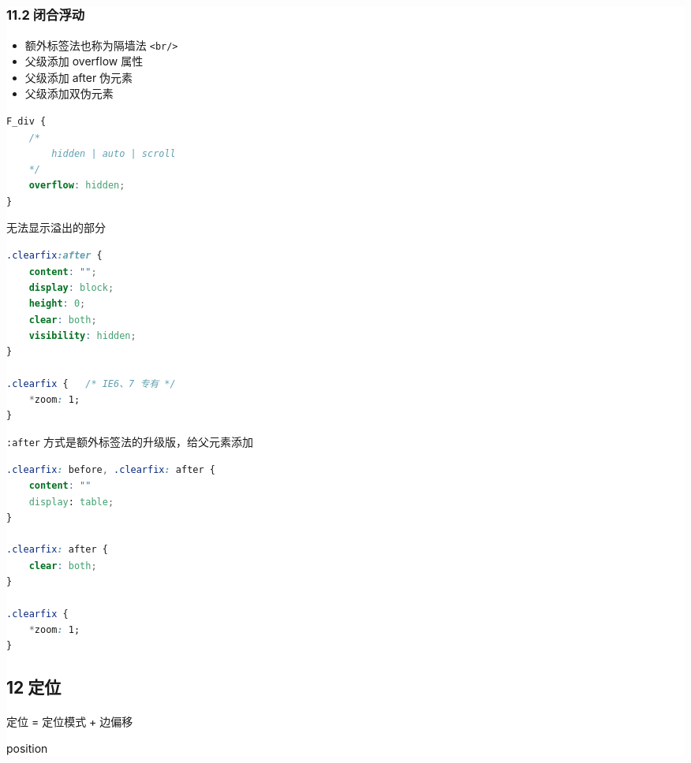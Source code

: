 ### 11.2 闭合浮动

- 额外标签法也称为隔墙法 `<br/>`
- 父级添加 overflow 属性
- 父级添加 after 伪元素
- 父级添加双伪元素

```css
F_div {
	/*
		hidden | auto | scroll
	*/
	overflow: hidden;	
}
```

无法显示溢出的部分

```css
.clearfix:after {
	content: "";
	display: block;
	height: 0;
	clear: both;
	visibility: hidden;
}

.clearfix {   /* IE6、7 专有 */
	*zoom: 1;
}
```

`:after` 方式是额外标签法的升级版，给父元素添加

```css
.clearfix: before, .clearfix: after {
	content: ""
	display: table;
}

.clearfix: after {
	clear: both;
}

.clearfix {
	*zoom: 1;
}
```


## 12 定位

定位 = 定位模式 + 边偏移

position
